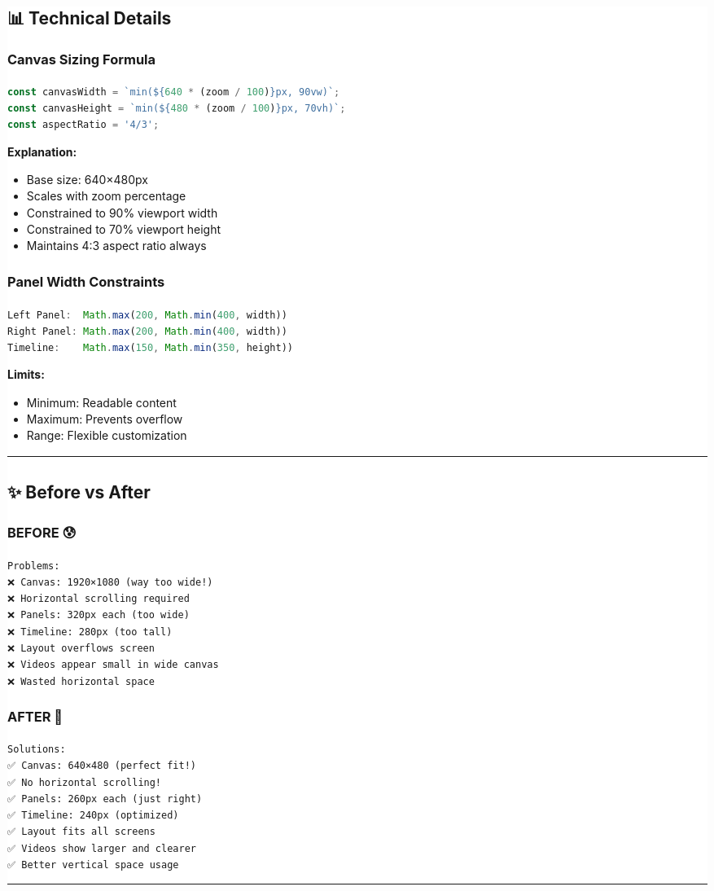 
## 📊 **Technical Details**

### **Canvas Sizing Formula**
```typescript
const canvasWidth = `min(${640 * (zoom / 100)}px, 90vw)`;
const canvasHeight = `min(${480 * (zoom / 100)}px, 70vh)`;
const aspectRatio = '4/3';
```

**Explanation:**
- Base size: 640×480px
- Scales with zoom percentage
- Constrained to 90% viewport width
- Constrained to 70% viewport height
- Maintains 4:3 aspect ratio always

### **Panel Width Constraints**
```typescript
Left Panel:  Math.max(200, Math.min(400, width))
Right Panel: Math.max(200, Math.min(400, width))
Timeline:    Math.max(150, Math.min(350, height))
```

**Limits:**
- Minimum: Readable content
- Maximum: Prevents overflow
- Range: Flexible customization

---

## ✨ **Before vs After**

### **BEFORE** 😰
```
Problems:
❌ Canvas: 1920×1080 (way too wide!)
❌ Horizontal scrolling required
❌ Panels: 320px each (too wide)
❌ Timeline: 280px (too tall)
❌ Layout overflows screen
❌ Videos appear small in wide canvas
❌ Wasted horizontal space
```

### **AFTER** 🎉
```
Solutions:
✅ Canvas: 640×480 (perfect fit!)
✅ No horizontal scrolling!
✅ Panels: 260px each (just right)
✅ Timeline: 240px (optimized)
✅ Layout fits all screens
✅ Videos show larger and clearer
✅ Better vertical space usage
```

---